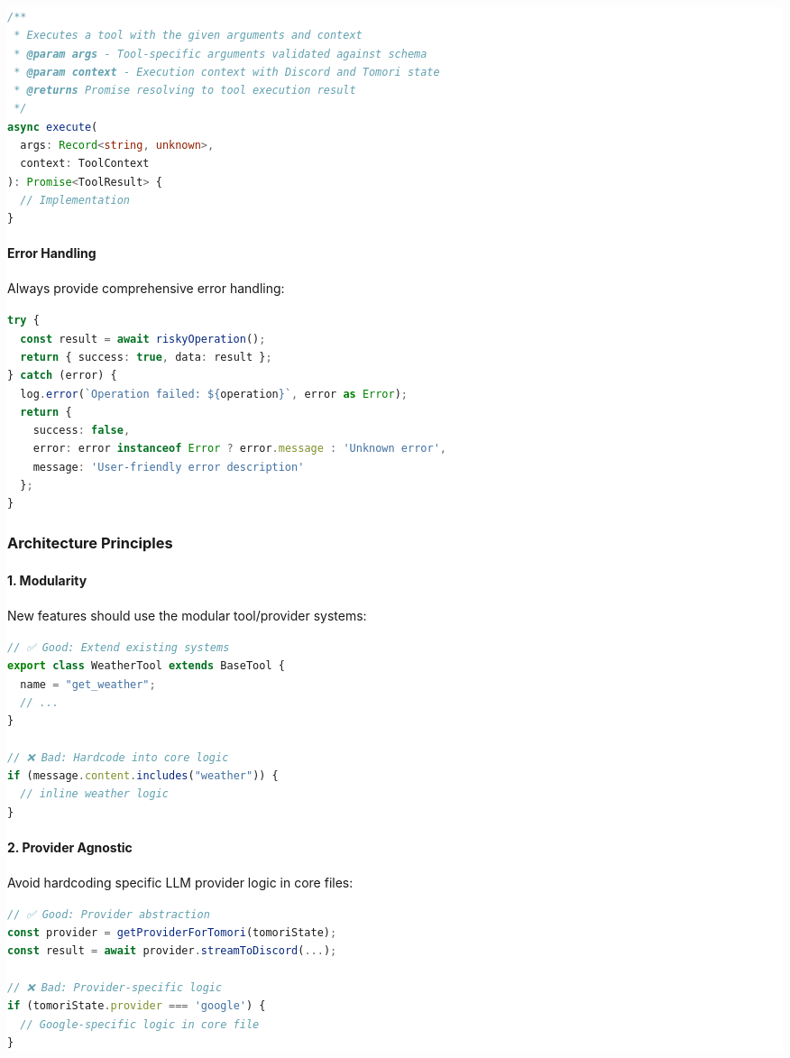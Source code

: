 ```typescript
/**
 * Executes a tool with the given arguments and context
 * @param args - Tool-specific arguments validated against schema
 * @param context - Execution context with Discord and Tomori state
 * @returns Promise resolving to tool execution result
 */
async execute(
  args: Record<string, unknown>, 
  context: ToolContext
): Promise<ToolResult> {
  // Implementation
}
```

#### Error Handling
Always provide comprehensive error handling:

```typescript
try {
  const result = await riskyOperation();
  return { success: true, data: result };
} catch (error) {
  log.error(`Operation failed: ${operation}`, error as Error);
  return { 
    success: false, 
    error: error instanceof Error ? error.message : 'Unknown error',
    message: 'User-friendly error description'
  };
}
```

### Architecture Principles

#### 1. Modularity
New features should use the modular tool/provider systems:

```typescript
// ✅ Good: Extend existing systems
export class WeatherTool extends BaseTool {
  name = "get_weather";
  // ...
}

// ❌ Bad: Hardcode into core logic
if (message.content.includes("weather")) {
  // inline weather logic
}
```

#### 2. Provider Agnostic
Avoid hardcoding specific LLM provider logic in core files:

```typescript
// ✅ Good: Provider abstraction
const provider = getProviderForTomori(tomoriState);
const result = await provider.streamToDiscord(...);

// ❌ Bad: Provider-specific logic
if (tomoriState.provider === 'google') {
  // Google-specific logic in core file
}
```
